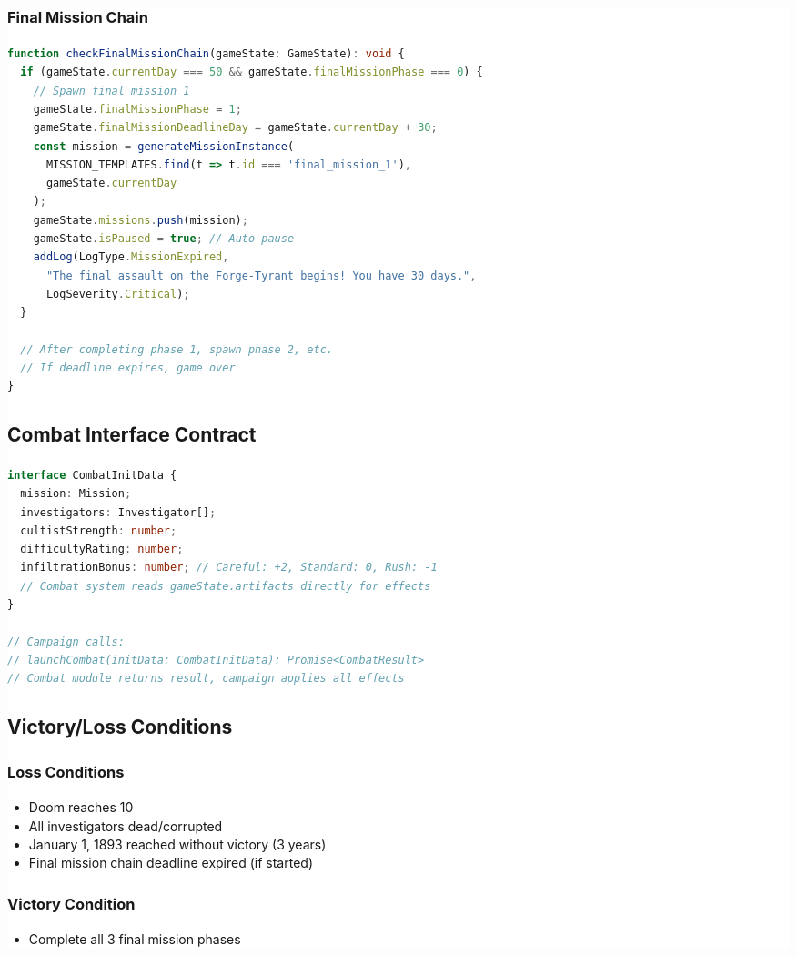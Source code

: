 ### Final Mission Chain
```typescript
function checkFinalMissionChain(gameState: GameState): void {
  if (gameState.currentDay === 50 && gameState.finalMissionPhase === 0) {
    // Spawn final_mission_1
    gameState.finalMissionPhase = 1;
    gameState.finalMissionDeadlineDay = gameState.currentDay + 30;
    const mission = generateMissionInstance(
      MISSION_TEMPLATES.find(t => t.id === 'final_mission_1'),
      gameState.currentDay
    );
    gameState.missions.push(mission);
    gameState.isPaused = true; // Auto-pause
    addLog(LogType.MissionExpired, 
      "The final assault on the Forge-Tyrant begins! You have 30 days.", 
      LogSeverity.Critical);
  }
  
  // After completing phase 1, spawn phase 2, etc.
  // If deadline expires, game over
}
```

## Combat Interface Contract

```typescript
interface CombatInitData {
  mission: Mission;
  investigators: Investigator[];
  cultistStrength: number;
  difficultyRating: number;
  infiltrationBonus: number; // Careful: +2, Standard: 0, Rush: -1
  // Combat system reads gameState.artifacts directly for effects
}

// Campaign calls:
// launchCombat(initData: CombatInitData): Promise<CombatResult>
// Combat module returns result, campaign applies all effects
```

## Victory/Loss Conditions

### Loss Conditions
- Doom reaches 10
- All investigators dead/corrupted
- January 1, 1893 reached without victory (3 years)
- Final mission chain deadline expired (if started)

### Victory Condition
- Complete all 3 final mission phases
